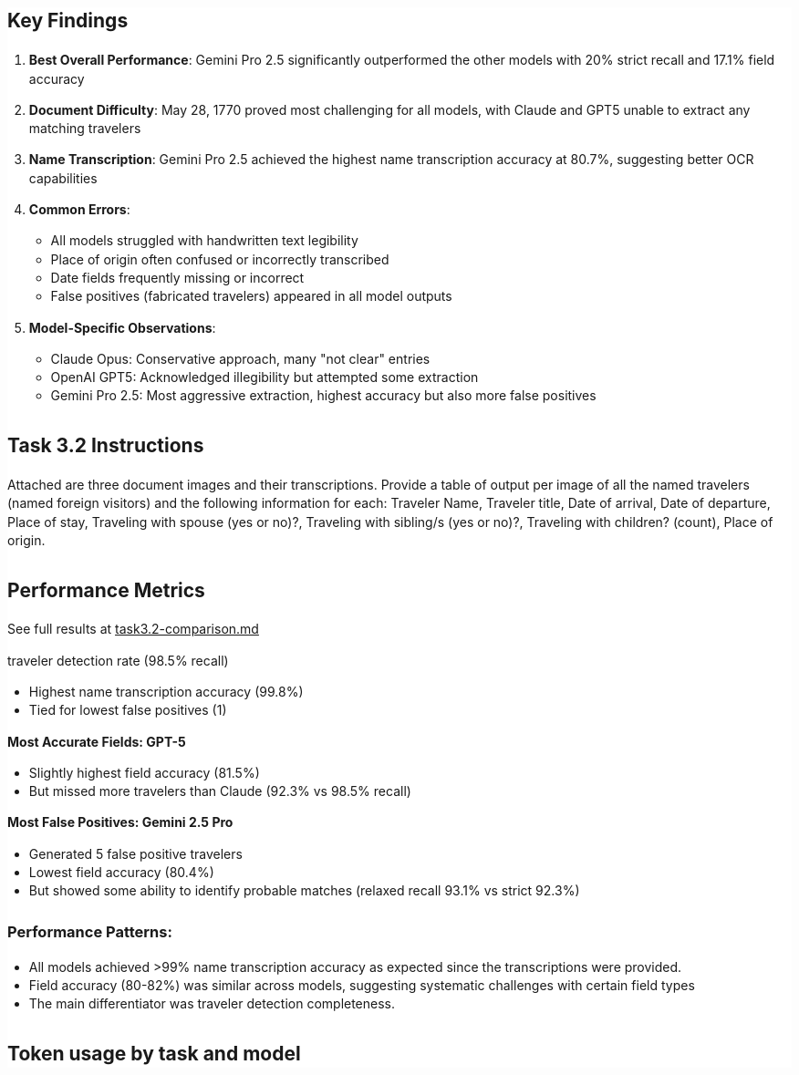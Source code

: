 ## Key Findings

1. **Best Overall Performance**: Gemini Pro 2.5 significantly outperformed the other models with 20% strict recall and 17.1% field accuracy

2. **Document Difficulty**: May 28, 1770 proved most challenging for all models, with Claude and GPT5 unable to extract any matching travelers

3. **Name Transcription**: Gemini Pro 2.5 achieved the highest name transcription accuracy at 80.7%, suggesting better OCR capabilities

4. **Common Errors**:
   - All models struggled with handwritten text legibility
   - Place of origin often confused or incorrectly transcribed
   - Date fields frequently missing or incorrect
   - False positives (fabricated travelers) appeared in all model outputs

5. **Model-Specific Observations**:
   - Claude Opus: Conservative approach, many "not clear" entries
   - OpenAI GPT5: Acknowledged illegibility but attempted some extraction
   - Gemini Pro 2.5: Most aggressive extraction, highest accuracy but also more false positives

## Task 3.2 Instructions
Attached are three document images and their transcriptions. Provide a table of output per image of all the named travelers (named foreign visitors) and the following information for each: Traveler Name, Traveler title, Date of arrival, Date of departure, Place of stay, Traveling with spouse (yes or no)?, Traveling with sibling/s (yes or no)?, Traveling with children? (count), Place of origin.

## Performance Metrics
See full results at [task3.2-comparison.md](task3.2-comparison.md)

traveler detection rate (98.5% recall)
- Highest name transcription accuracy (99.8%)
- Tied for lowest false positives (1)

**Most Accurate Fields: GPT-5**
- Slightly highest field accuracy (81.5%)
- But missed more travelers than Claude (92.3% vs 98.5% recall)

**Most False Positives: Gemini 2.5 Pro**
- Generated 5 false positive travelers
- Lowest field accuracy (80.4%)
- But showed some ability to identify probable matches (relaxed recall 93.1% vs strict 92.3%)

### Performance Patterns:
- All models achieved >99% name transcription accuracy as expected since the transcriptions were provided.
- Field accuracy (80-82%) was similar across models, suggesting systematic challenges with certain field types
- The main differentiator was traveler detection completeness.


## Token usage by task and model
